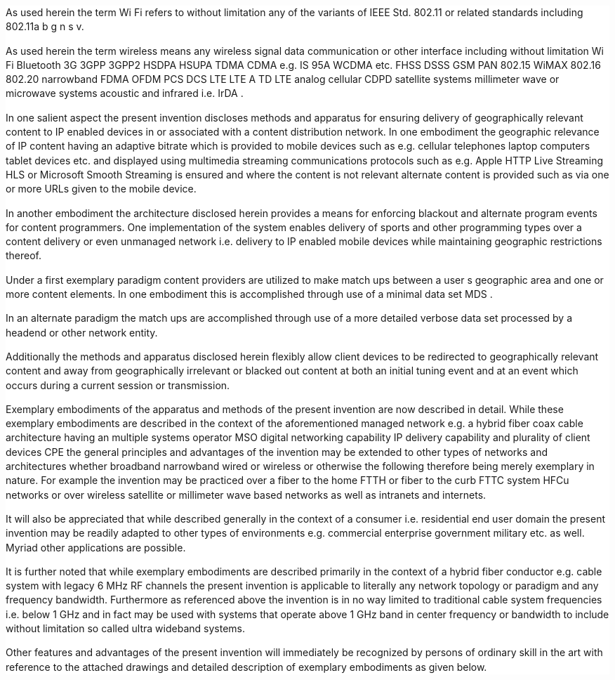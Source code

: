 As used herein the term Wi Fi refers to without limitation any of the variants of IEEE Std. 802.11 or related standards including 802.11a b g n s v.

As used herein the term wireless means any wireless signal data communication or other interface including without limitation Wi Fi Bluetooth 3G 3GPP 3GPP2 HSDPA HSUPA TDMA CDMA e.g. IS 95A WCDMA etc. FHSS DSSS GSM PAN 802.15 WiMAX 802.16 802.20 narrowband FDMA OFDM PCS DCS LTE LTE A TD LTE analog cellular CDPD satellite systems millimeter wave or microwave systems acoustic and infrared i.e. IrDA .

In one salient aspect the present invention discloses methods and apparatus for ensuring delivery of geographically relevant content to IP enabled devices in or associated with a content distribution network. In one embodiment the geographic relevance of IP content having an adaptive bitrate which is provided to mobile devices such as e.g. cellular telephones laptop computers tablet devices etc. and displayed using multimedia streaming communications protocols such as e.g. Apple HTTP Live Streaming HLS or Microsoft Smooth Streaming is ensured and where the content is not relevant alternate content is provided such as via one or more URLs given to the mobile device.

In another embodiment the architecture disclosed herein provides a means for enforcing blackout and alternate program events for content programmers. One implementation of the system enables delivery of sports and other programming types over a content delivery or even unmanaged network i.e. delivery to IP enabled mobile devices while maintaining geographic restrictions thereof.

Under a first exemplary paradigm content providers are utilized to make match ups between a user s geographic area and one or more content elements. In one embodiment this is accomplished through use of a minimal data set MDS .

In an alternate paradigm the match ups are accomplished through use of a more detailed verbose data set processed by a headend or other network entity.

Additionally the methods and apparatus disclosed herein flexibly allow client devices to be redirected to geographically relevant content and away from geographically irrelevant or blacked out content at both an initial tuning event and at an event which occurs during a current session or transmission.

Exemplary embodiments of the apparatus and methods of the present invention are now described in detail. While these exemplary embodiments are described in the context of the aforementioned managed network e.g. a hybrid fiber coax cable architecture having an multiple systems operator MSO digital networking capability IP delivery capability and plurality of client devices CPE the general principles and advantages of the invention may be extended to other types of networks and architectures whether broadband narrowband wired or wireless or otherwise the following therefore being merely exemplary in nature. For example the invention may be practiced over a fiber to the home FTTH or fiber to the curb FTTC system HFCu networks or over wireless satellite or millimeter wave based networks as well as intranets and internets.

It will also be appreciated that while described generally in the context of a consumer i.e. residential end user domain the present invention may be readily adapted to other types of environments e.g. commercial enterprise government military etc. as well. Myriad other applications are possible.

It is further noted that while exemplary embodiments are described primarily in the context of a hybrid fiber conductor e.g. cable system with legacy 6 MHz RF channels the present invention is applicable to literally any network topology or paradigm and any frequency bandwidth. Furthermore as referenced above the invention is in no way limited to traditional cable system frequencies i.e. below 1 GHz and in fact may be used with systems that operate above 1 GHz band in center frequency or bandwidth to include without limitation so called ultra wideband systems.

Other features and advantages of the present invention will immediately be recognized by persons of ordinary skill in the art with reference to the attached drawings and detailed description of exemplary embodiments as given below.
